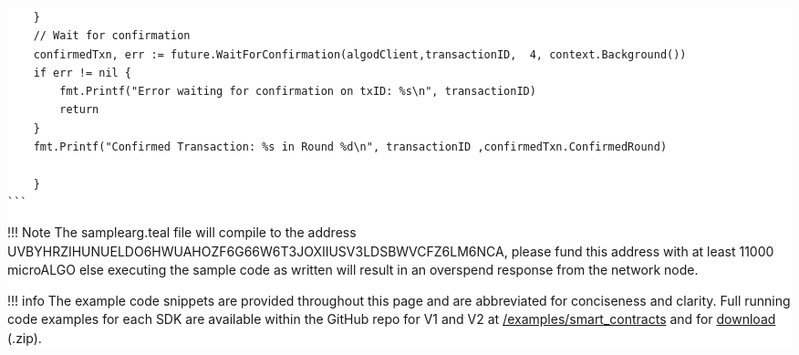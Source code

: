         }
        // Wait for confirmation
        confirmedTxn, err := future.WaitForConfirmation(algodClient,transactionID,  4, context.Background())
        if err != nil {
            fmt.Printf("Error waiting for confirmation on txID: %s\n", transactionID)
            return
        }
        fmt.Printf("Confirmed Transaction: %s in Round %d\n", transactionID ,confirmedTxn.ConfirmedRound)

        }
    ```

!!! Note
    The samplearg.teal file will compile to the address UVBYHRZIHUNUELDO6HWUAHOZF6G66W6T3JOXIIUSV3LDSBWVCFZ6LM6NCA, please fund this address with at least 11000 microALGO else executing the sample code as written will result in an overspend response from the network node.

!!! info
    The example code snippets are provided throughout this page and are abbreviated for conciseness and clarity. Full running code examples for each SDK are available within the GitHub repo for V1 and V2 at [/examples/smart_contracts](https://github.com/algorand/docs/tree/master/examples/smart_contracts) and for [download](https://github.com/algorand/docs/blob/master/examples/smart_contracts/smart_contracts.zip?raw=true) (.zip).


